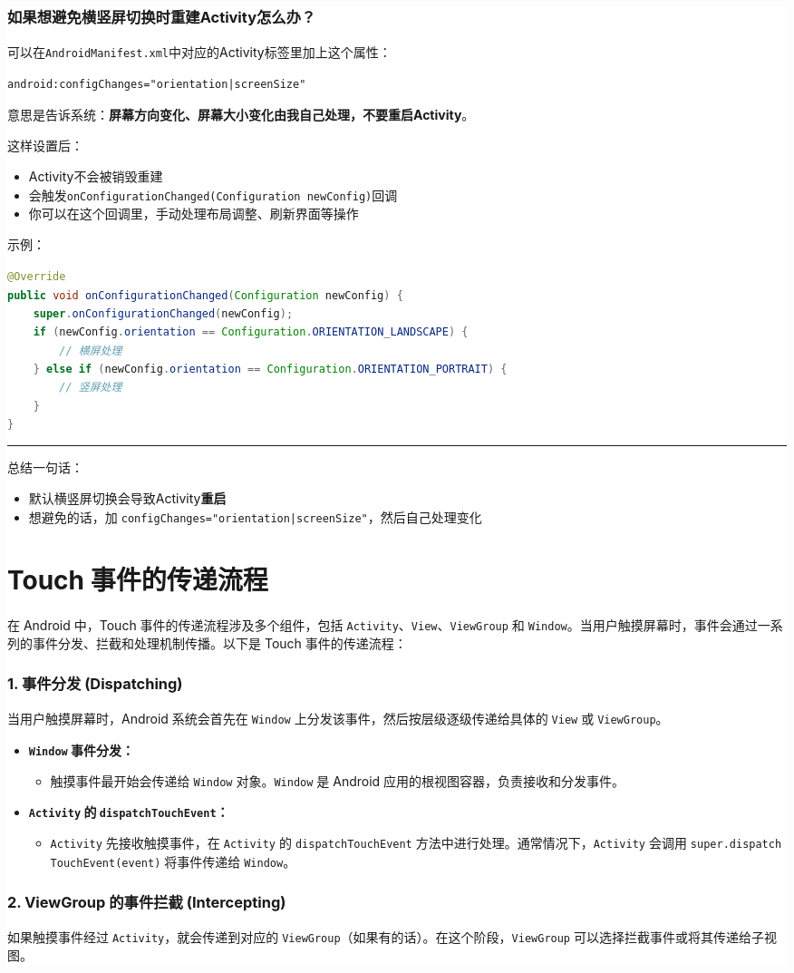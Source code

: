 ### 如果想**避免横竖屏切换时重建Activity**怎么办？

可以在`AndroidManifest.xml`中对应的Activity标签里加上这个属性：

```xml
android:configChanges="orientation|screenSize"
```

意思是告诉系统：**屏幕方向变化、屏幕大小变化由我自己处理，不要重启Activity**。

这样设置后：
- Activity不会被销毁重建
- 会触发`onConfigurationChanged(Configuration newConfig)`回调
- 你可以在这个回调里，手动处理布局调整、刷新界面等操作

示例：

```java
@Override
public void onConfigurationChanged(Configuration newConfig) {
    super.onConfigurationChanged(newConfig);
    if (newConfig.orientation == Configuration.ORIENTATION_LANDSCAPE) {
        // 横屏处理
    } else if (newConfig.orientation == Configuration.ORIENTATION_PORTRAIT) {
        // 竖屏处理
    }
}
```

---

总结一句话：
- 默认横竖屏切换会导致Activity**重启**
- 想避免的话，加 `configChanges="orientation|screenSize"`，然后自己处理变化






# Touch 事件的传递流程

在 Android 中，Touch 事件的传递流程涉及多个组件，包括 `Activity`、`View`、`ViewGroup` 和 `Window`。当用户触摸屏幕时，事件会通过一系列的事件分发、拦截和处理机制传播。以下是 Touch 事件的传递流程：

### 1. **事件分发 (Dispatching)**
当用户触摸屏幕时，Android 系统会首先在 `Window` 上分发该事件，然后按层级逐级传递给具体的 `View` 或 `ViewGroup`。

- **`Window` 事件分发：**
  - 触摸事件最开始会传递给 `Window` 对象。`Window` 是 Android 应用的根视图容器，负责接收和分发事件。

- **`Activity` 的 `dispatchTouchEvent`：**
  - `Activity` 先接收触摸事件，在 `Activity` 的 `dispatchTouchEvent` 方法中进行处理。通常情况下，`Activity` 会调用 `super.dispatchTouchEvent(event)` 将事件传递给 `Window`。

### 2. **ViewGroup 的事件拦截 (Intercepting)**
如果触摸事件经过 `Activity`，就会传递到对应的 `ViewGroup`（如果有的话）。在这个阶段，`ViewGroup` 可以选择拦截事件或将其传递给子视图。
